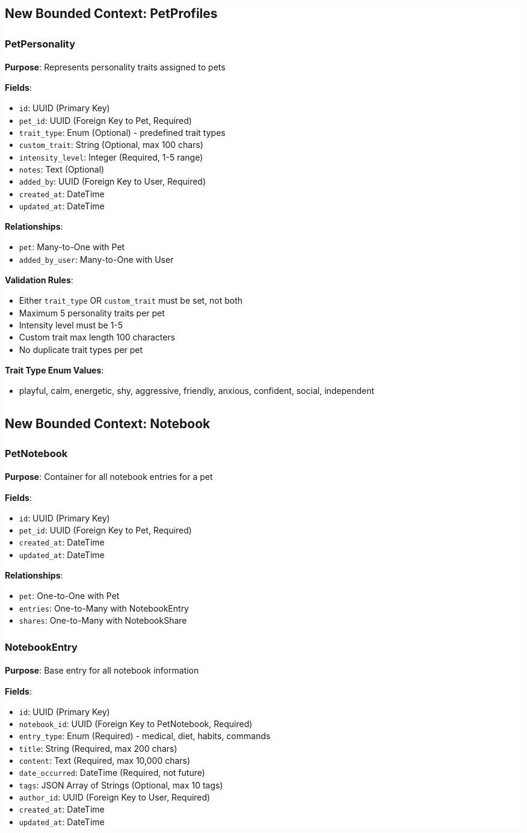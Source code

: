 ## New Bounded Context: PetProfiles

### PetPersonality
**Purpose**: Represents personality traits assigned to pets

**Fields**:
- `id`: UUID (Primary Key)
- `pet_id`: UUID (Foreign Key to Pet, Required)
- `trait_type`: Enum (Optional) - predefined trait types
- `custom_trait`: String (Optional, max 100 chars)
- `intensity_level`: Integer (Required, 1-5 range)
- `notes`: Text (Optional)
- `added_by`: UUID (Foreign Key to User, Required)
- `created_at`: DateTime
- `updated_at`: DateTime

**Relationships**:
- `pet`: Many-to-One with Pet
- `added_by_user`: Many-to-One with User

**Validation Rules**:
- Either `trait_type` OR `custom_trait` must be set, not both
- Maximum 5 personality traits per pet
- Intensity level must be 1-5
- Custom trait max length 100 characters
- No duplicate trait types per pet

**Trait Type Enum Values**:
- playful, calm, energetic, shy, aggressive, friendly, anxious, confident, social, independent

## New Bounded Context: Notebook

### PetNotebook
**Purpose**: Container for all notebook entries for a pet

**Fields**:
- `id`: UUID (Primary Key)
- `pet_id`: UUID (Foreign Key to Pet, Required)
- `created_at`: DateTime
- `updated_at`: DateTime

**Relationships**:
- `pet`: One-to-One with Pet
- `entries`: One-to-Many with NotebookEntry
- `shares`: One-to-Many with NotebookShare

### NotebookEntry
**Purpose**: Base entry for all notebook information

**Fields**:
- `id`: UUID (Primary Key)
- `notebook_id`: UUID (Foreign Key to PetNotebook, Required)
- `entry_type`: Enum (Required) - medical, diet, habits, commands
- `title`: String (Required, max 200 chars)
- `content`: Text (Required, max 10,000 chars)
- `date_occurred`: DateTime (Required, not future)
- `tags`: JSON Array of Strings (Optional, max 10 tags)
- `author_id`: UUID (Foreign Key to User, Required)
- `created_at`: DateTime
- `updated_at`: DateTime
